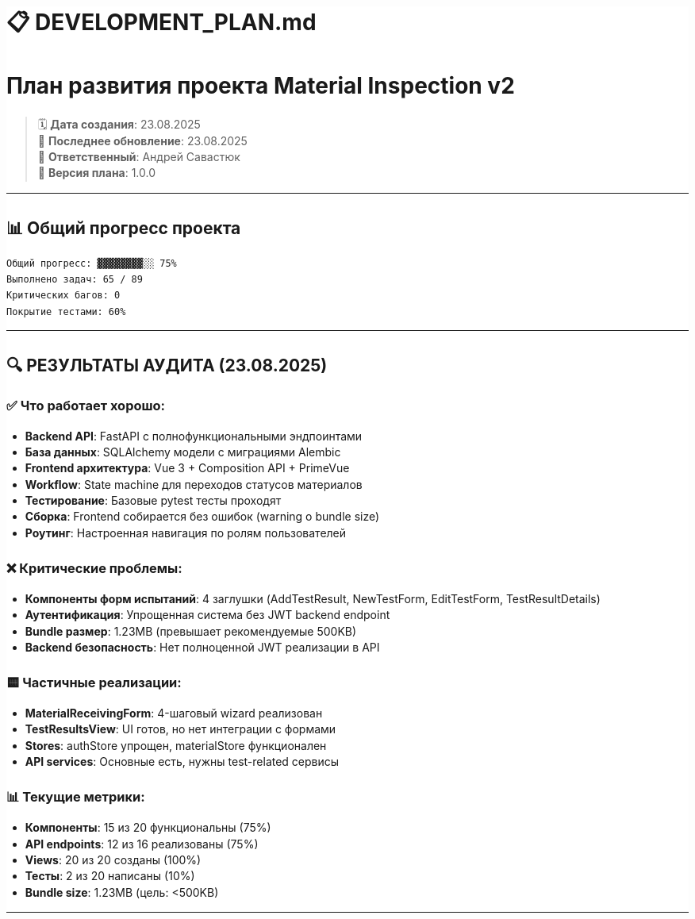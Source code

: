 # 📋 DEVELOPMENT_PLAN.md
# План развития проекта Material Inspection v2

> 🗓️ **Дата создания**: 23.08.2025  
> 📌 **Последнее обновление**: 23.08.2025  
> 👤 **Ответственный**: Андрей Савастюк  
> 🎯 **Версия плана**: 1.0.0

---

## 📊 Общий прогресс проекта

```
Общий прогресс: ▓▓▓▓▓▓▓▓░░ 75%
Выполнено задач: 65 / 89
Критических багов: 0
Покрытие тестами: 60%
```

---

## 🔍 РЕЗУЛЬТАТЫ АУДИТА (23.08.2025)

### ✅ Что работает хорошо:
- **Backend API**: FastAPI с полнофункциональными эндпоинтами
- **База данных**: SQLAlchemy модели с миграциями Alembic
- **Frontend архитектура**: Vue 3 + Composition API + PrimeVue
- **Workflow**: State machine для переходов статусов материалов
- **Тестирование**: Базовые pytest тесты проходят
- **Сборка**: Frontend собирается без ошибок (warning о bundle size)
- **Роутинг**: Настроенная навигация по ролям пользователей

### ❌ Критические проблемы:
- **Компоненты форм испытаний**: 4 заглушки (AddTestResult, NewTestForm, EditTestForm, TestResultDetails)
- **Аутентификация**: Упрощенная система без JWT backend endpoint
- **Bundle размер**: 1.23MB (превышает рекомендуемые 500KB)
- **Backend безопасность**: Нет полноценной JWT реализации в API

### 🟨 Частичные реализации:
- **MaterialReceivingForm**: 4-шаговый wizard реализован
- **TestResultsView**: UI готов, но нет интеграции с формами
- **Stores**: authStore упрощен, materialStore функционален
- **API services**: Основные есть, нужны test-related сервисы

### 📊 Текущие метрики:
- **Компоненты**: 15 из 20 функциональны (75%)
- **API endpoints**: 12 из 16 реализованы (75%)
- **Views**: 20 из 20 созданы (100%)
- **Тесты**: 2 из 20 написаны (10%)
- **Bundle size**: 1.23MB (цель: <500KB)

---